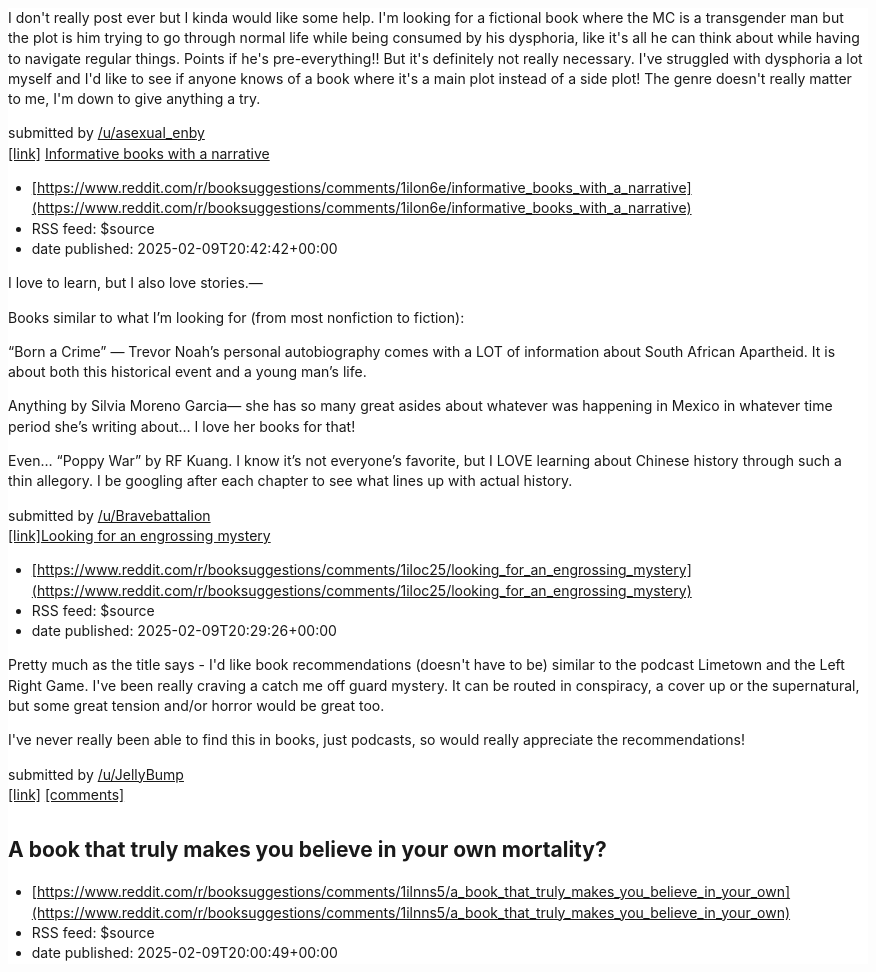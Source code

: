 <div class="md"><p>I don&#39;t really post ever but I kinda would like some help. I&#39;m looking for a fictional book where the MC is a transgender man but the plot is him trying to go through normal life while being consumed by his dysphoria, like it&#39;s all he can think about while having to navigate regular things. Points if he&#39;s pre-everything!! But it&#39;s definitely not really necessary. I&#39;ve struggled with dysphoria a lot myself and I&#39;d like to see if anyone knows of a book where it&#39;s a main plot instead of a side plot! The genre doesn&#39;t really matter to me, I&#39;m down to give anything a try.</p> </div> &#32; submitted by &#32; <a href="https://www.reddit.com/user/asexual_enby"> /u/asexual_enby </a> <br/> <span><a href="https://www.reddit.com/r/booksuggestions/comments/1iloo7d/quite_specific_request_for_a_trans_book/">[link]</a></span> &#32; <span><a href="https://www.reddit.com/r/booksuggestions/comments/1iloo7d/quite_spe

## Informative books with a narrative
 - [https://www.reddit.com/r/booksuggestions/comments/1ilon6e/informative_books_with_a_narrative](https://www.reddit.com/r/booksuggestions/comments/1ilon6e/informative_books_with_a_narrative)
 - RSS feed: $source
 - date published: 2025-02-09T20:42:42+00:00

<div class="md"><p>I love to learn, but I also love stories.—</p> <p>Books similar to what I’m looking for (from most nonfiction to fiction):</p> <p>“Born a Crime” — Trevor Noah’s personal autobiography comes with a LOT of information about South African Apartheid. It is about both this historical event and a young man’s life.</p> <p>Anything by Silvia Moreno Garcia— she has so many great asides about whatever was happening in Mexico in whatever time period she’s writing about… I love her books for that!</p> <p>Even… “Poppy War” by RF Kuang. I know it’s not everyone’s favorite, but I LOVE learning about Chinese history through such a thin allegory. I be googling after each chapter to see what lines up with actual history.</p> </div> &#32; submitted by &#32; <a href="https://www.reddit.com/user/Bravebattalion"> /u/Bravebattalion </a> <br/> <span><a href="https://www.reddit.com/r/booksuggestions/comments/1ilon6e/informative_books_with_a_narrative/">[link]</

## Looking for an engrossing mystery
 - [https://www.reddit.com/r/booksuggestions/comments/1iloc25/looking_for_an_engrossing_mystery](https://www.reddit.com/r/booksuggestions/comments/1iloc25/looking_for_an_engrossing_mystery)
 - RSS feed: $source
 - date published: 2025-02-09T20:29:26+00:00

<div class="md"><p>Pretty much as the title says - I&#39;d like book recommendations (doesn&#39;t have to be) similar to the podcast Limetown and the Left Right Game. I&#39;ve been really craving a catch me off guard mystery. It can be routed in conspiracy, a cover up or the supernatural, but some great tension and/or horror would be great too.</p> <p>I&#39;ve never really been able to find this in books, just podcasts, so would really appreciate the recommendations!</p> </div> &#32; submitted by &#32; <a href="https://www.reddit.com/user/JellyBump"> /u/JellyBump </a> <br/> <span><a href="https://www.reddit.com/r/booksuggestions/comments/1iloc25/looking_for_an_engrossing_mystery/">[link]</a></span> &#32; <span><a href="https://www.reddit.com/r/booksuggestions/comments/1iloc25/looking_for_an_engrossing_mystery/">[comments]</a></span>

## A book that truly makes you believe in your own mortality?
 - [https://www.reddit.com/r/booksuggestions/comments/1ilnns5/a_book_that_truly_makes_you_believe_in_your_own](https://www.reddit.com/r/booksuggestions/comments/1ilnns5/a_book_that_truly_makes_you_believe_in_your_own)
 - RSS feed: $source
 - date published: 2025-02-09T20:00:49+00:00
